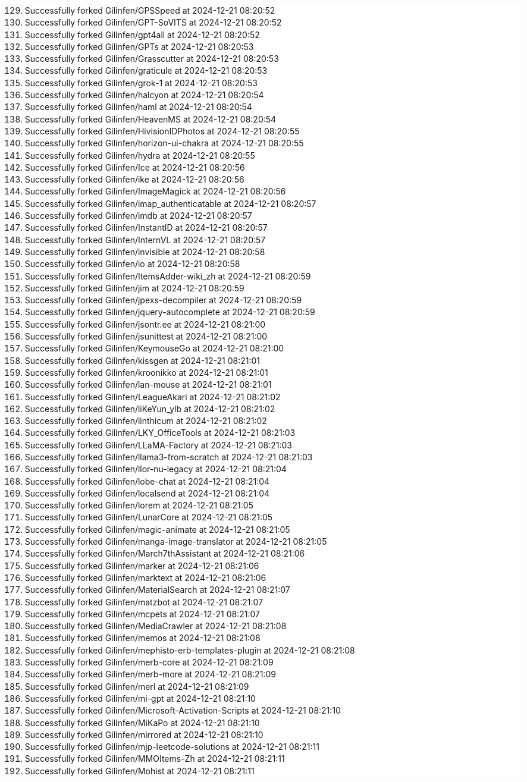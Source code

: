 129. Successfully forked Gilinfen/GPSSpeed at 2024-12-21 08:20:52
130. Successfully forked Gilinfen/GPT-SoVITS at 2024-12-21 08:20:52
131. Successfully forked Gilinfen/gpt4all at 2024-12-21 08:20:52
132. Successfully forked Gilinfen/GPTs at 2024-12-21 08:20:53
133. Successfully forked Gilinfen/Grasscutter at 2024-12-21 08:20:53
134. Successfully forked Gilinfen/graticule at 2024-12-21 08:20:53
135. Successfully forked Gilinfen/grok-1 at 2024-12-21 08:20:53
136. Successfully forked Gilinfen/halcyon at 2024-12-21 08:20:54
137. Successfully forked Gilinfen/haml at 2024-12-21 08:20:54
138. Successfully forked Gilinfen/HeavenMS at 2024-12-21 08:20:54
139. Successfully forked Gilinfen/HivisionIDPhotos at 2024-12-21 08:20:55
140. Successfully forked Gilinfen/horizon-ui-chakra at 2024-12-21 08:20:55
141. Successfully forked Gilinfen/hydra at 2024-12-21 08:20:55
142. Successfully forked Gilinfen/Ice at 2024-12-21 08:20:56
143. Successfully forked Gilinfen/ike at 2024-12-21 08:20:56
144. Successfully forked Gilinfen/ImageMagick at 2024-12-21 08:20:56
145. Successfully forked Gilinfen/imap_authenticatable at 2024-12-21 08:20:57
146. Successfully forked Gilinfen/imdb at 2024-12-21 08:20:57
147. Successfully forked Gilinfen/InstantID at 2024-12-21 08:20:57
148. Successfully forked Gilinfen/InternVL at 2024-12-21 08:20:57
149. Successfully forked Gilinfen/invisible at 2024-12-21 08:20:58
150. Successfully forked Gilinfen/io at 2024-12-21 08:20:58
151. Successfully forked Gilinfen/ItemsAdder-wiki_zh at 2024-12-21 08:20:59
152. Successfully forked Gilinfen/jim at 2024-12-21 08:20:59
153. Successfully forked Gilinfen/jpexs-decompiler at 2024-12-21 08:20:59
154. Successfully forked Gilinfen/jquery-autocomplete at 2024-12-21 08:20:59
155. Successfully forked Gilinfen/jsontr.ee at 2024-12-21 08:21:00
156. Successfully forked Gilinfen/jsunittest at 2024-12-21 08:21:00
157. Successfully forked Gilinfen/KeymouseGo at 2024-12-21 08:21:00
158. Successfully forked Gilinfen/kissgen at 2024-12-21 08:21:01
159. Successfully forked Gilinfen/kroonikko at 2024-12-21 08:21:01
160. Successfully forked Gilinfen/lan-mouse at 2024-12-21 08:21:01
161. Successfully forked Gilinfen/LeagueAkari at 2024-12-21 08:21:02
162. Successfully forked Gilinfen/liKeYun_ylb at 2024-12-21 08:21:02
163. Successfully forked Gilinfen/linthicum at 2024-12-21 08:21:02
164. Successfully forked Gilinfen/LKY_OfficeTools at 2024-12-21 08:21:03
165. Successfully forked Gilinfen/LLaMA-Factory at 2024-12-21 08:21:03
166. Successfully forked Gilinfen/llama3-from-scratch at 2024-12-21 08:21:03
167. Successfully forked Gilinfen/llor-nu-legacy at 2024-12-21 08:21:04
168. Successfully forked Gilinfen/lobe-chat at 2024-12-21 08:21:04
169. Successfully forked Gilinfen/localsend at 2024-12-21 08:21:04
170. Successfully forked Gilinfen/lorem at 2024-12-21 08:21:05
171. Successfully forked Gilinfen/LunarCore at 2024-12-21 08:21:05
172. Successfully forked Gilinfen/magic-animate at 2024-12-21 08:21:05
173. Successfully forked Gilinfen/manga-image-translator at 2024-12-21 08:21:05
174. Successfully forked Gilinfen/March7thAssistant at 2024-12-21 08:21:06
175. Successfully forked Gilinfen/marker at 2024-12-21 08:21:06
176. Successfully forked Gilinfen/marktext at 2024-12-21 08:21:06
177. Successfully forked Gilinfen/MaterialSearch at 2024-12-21 08:21:07
178. Successfully forked Gilinfen/matzbot at 2024-12-21 08:21:07
179. Successfully forked Gilinfen/mcpets at 2024-12-21 08:21:07
180. Successfully forked Gilinfen/MediaCrawler at 2024-12-21 08:21:08
181. Successfully forked Gilinfen/memos at 2024-12-21 08:21:08
182. Successfully forked Gilinfen/mephisto-erb-templates-plugin at 2024-12-21 08:21:08
183. Successfully forked Gilinfen/merb-core at 2024-12-21 08:21:09
184. Successfully forked Gilinfen/merb-more at 2024-12-21 08:21:09
185. Successfully forked Gilinfen/merl at 2024-12-21 08:21:09
186. Successfully forked Gilinfen/mi-gpt at 2024-12-21 08:21:10
187. Successfully forked Gilinfen/Microsoft-Activation-Scripts at 2024-12-21 08:21:10
188. Successfully forked Gilinfen/MiKaPo at 2024-12-21 08:21:10
189. Successfully forked Gilinfen/mirrored at 2024-12-21 08:21:10
190. Successfully forked Gilinfen/mjp-leetcode-solutions at 2024-12-21 08:21:11
191. Successfully forked Gilinfen/MMOItems-Zh at 2024-12-21 08:21:11
192. Successfully forked Gilinfen/Mohist at 2024-12-21 08:21:11